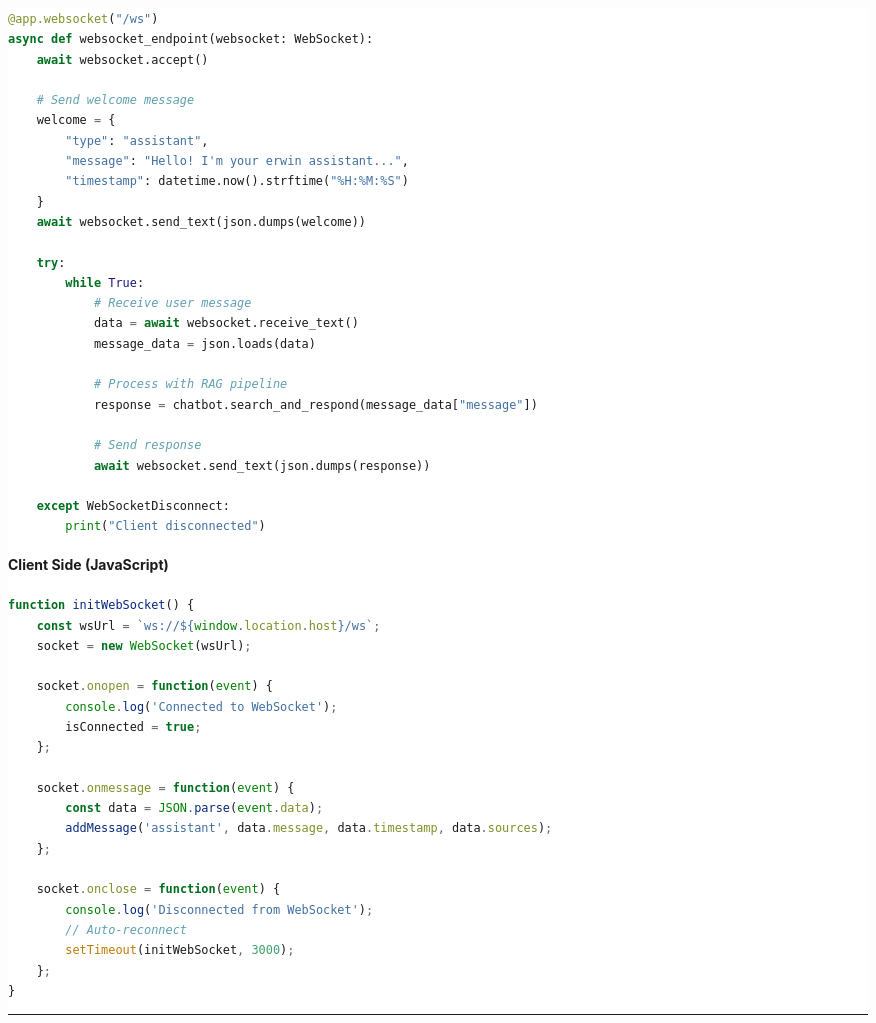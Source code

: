 ```python
@app.websocket("/ws")
async def websocket_endpoint(websocket: WebSocket):
    await websocket.accept()
    
    # Send welcome message
    welcome = {
        "type": "assistant",
        "message": "Hello! I'm your erwin assistant...",
        "timestamp": datetime.now().strftime("%H:%M:%S")
    }
    await websocket.send_text(json.dumps(welcome))
    
    try:
        while True:
            # Receive user message
            data = await websocket.receive_text()
            message_data = json.loads(data)
            
            # Process with RAG pipeline
            response = chatbot.search_and_respond(message_data["message"])
            
            # Send response
            await websocket.send_text(json.dumps(response))
            
    except WebSocketDisconnect:
        print("Client disconnected")
```

#### Client Side (JavaScript)

```javascript
function initWebSocket() {
    const wsUrl = `ws://${window.location.host}/ws`;
    socket = new WebSocket(wsUrl);
    
    socket.onopen = function(event) {
        console.log('Connected to WebSocket');
        isConnected = true;
    };
    
    socket.onmessage = function(event) {
        const data = JSON.parse(event.data);
        addMessage('assistant', data.message, data.timestamp, data.sources);
    };
    
    socket.onclose = function(event) {
        console.log('Disconnected from WebSocket');
        // Auto-reconnect
        setTimeout(initWebSocket, 3000);
    };
}
```

---